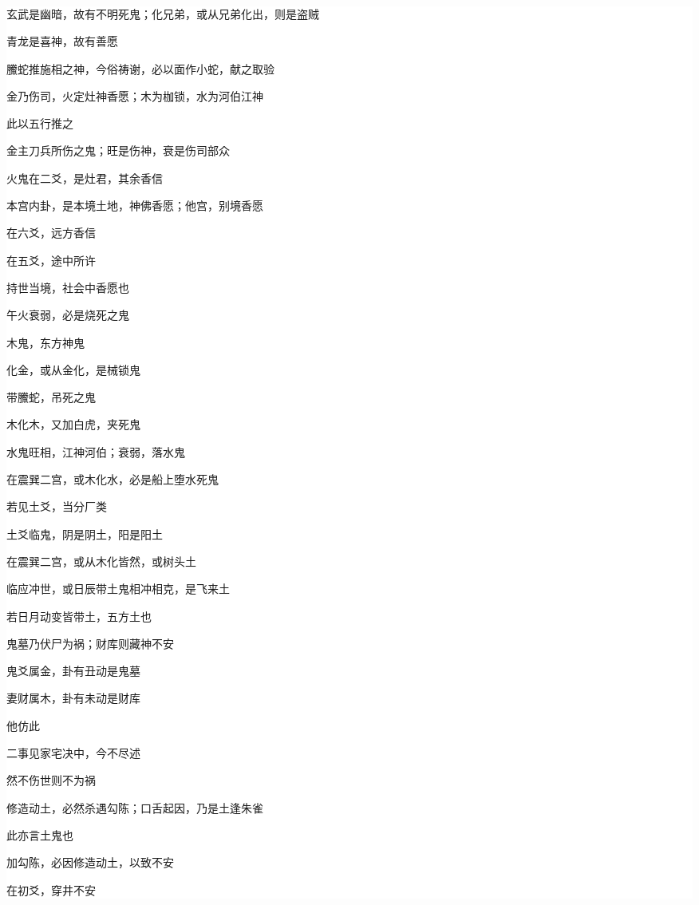 玄武是幽暗，故有不明死鬼；化兄弟，或从兄弟化出，则是盗贼

青龙是喜神，故有善愿

鰧蛇推施相之神，今俗祷谢，必以面作小蛇，献之取验

金乃伤司，火定灶神香愿；木为枷锁，水为河伯江神

此以五行推之

金主刀兵所伤之鬼；旺是伤神，衰是伤司部众

火鬼在二爻，是灶君，其余香信

本宫内卦，是本境土地，神佛香愿；他宫，别境香愿

在六爻，远方香信

在五爻，途中所许

持世当境，社会中香愿也

午火衰弱，必是烧死之鬼

木鬼，东方神鬼

化金，或从金化，是械锁鬼

带鰧蛇，吊死之鬼

木化木，又加白虎，夹死鬼

水鬼旺相，江神河伯；衰弱，落水鬼

在震巽二宫，或木化水，必是船上堕水死鬼

若见土爻，当分厂类

土爻临鬼，阴是阴土，阳是阳土

在震巽二宫，或从木化皆然，或树头土

临应冲世，或日辰带土鬼相冲相克，是飞来土

若日月动变皆带土，五方土也

鬼墓乃伏尸为祸；财库则藏神不安

鬼爻属金，卦有丑动是鬼墓

妻财属木，卦有未动是财库

他仿此

二事见家宅决中，今不尽述

然不伤世则不为祸

修造动土，必然杀遇勾陈；口舌起因，乃是土逢朱雀

此亦言土鬼也

加勾陈，必因修造动土，以致不安

在初爻，穿井不安
